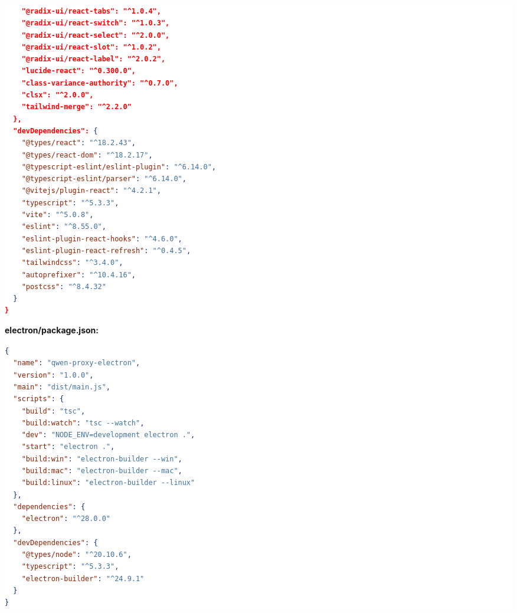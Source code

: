 ```json
    "@radix-ui/react-tabs": "^1.0.4",
    "@radix-ui/react-switch": "^1.0.3",
    "@radix-ui/react-select": "^2.0.0",
    "@radix-ui/react-slot": "^1.0.2",
    "@radix-ui/react-label": "^2.0.2",
    "lucide-react": "^0.300.0",
    "class-variance-authority": "^0.7.0",
    "clsx": "^2.0.0",
    "tailwind-merge": "^2.2.0"
  },
  "devDependencies": {
    "@types/react": "^18.2.43",
    "@types/react-dom": "^18.2.17",
    "@typescript-eslint/eslint-plugin": "^6.14.0",
    "@typescript-eslint/parser": "^6.14.0",
    "@vitejs/plugin-react": "^4.2.1",
    "typescript": "^5.3.3",
    "vite": "^5.0.8",
    "eslint": "^8.55.0",
    "eslint-plugin-react-hooks": "^4.6.0",
    "eslint-plugin-react-refresh": "^0.4.5",
    "tailwindcss": "^3.4.0",
    "autoprefixer": "^10.4.16",
    "postcss": "^8.4.32"
  }
}
```

**electron/package.json:**
```json
{
  "name": "qwen-proxy-electron",
  "version": "1.0.0",
  "main": "dist/main.js",
  "scripts": {
    "build": "tsc",
    "build:watch": "tsc --watch",
    "dev": "NODE_ENV=development electron .",
    "start": "electron .",
    "build:win": "electron-builder --win",
    "build:mac": "electron-builder --mac",
    "build:linux": "electron-builder --linux"
  },
  "dependencies": {
    "electron": "^28.0.0"
  },
  "devDependencies": {
    "@types/node": "^20.10.6",
    "typescript": "^5.3.3",
    "electron-builder": "^24.9.1"
  }
}
```
